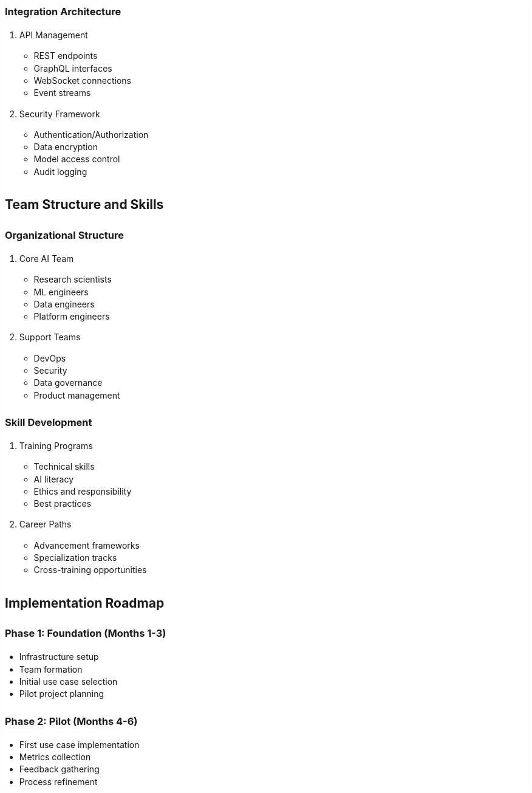 ### Integration Architecture
1. API Management
   - REST endpoints
   - GraphQL interfaces
   - WebSocket connections
   - Event streams

2. Security Framework
   - Authentication/Authorization
   - Data encryption
   - Model access control
   - Audit logging

## Team Structure and Skills

### Organizational Structure
1. Core AI Team
   - Research scientists
   - ML engineers
   - Data engineers
   - Platform engineers

2. Support Teams
   - DevOps
   - Security
   - Data governance
   - Product management

### Skill Development
1. Training Programs
   - Technical skills
   - AI literacy
   - Ethics and responsibility
   - Best practices

2. Career Paths
   - Advancement frameworks
   - Specialization tracks
   - Cross-training opportunities

## Implementation Roadmap

### Phase 1: Foundation (Months 1-3)
- Infrastructure setup
- Team formation
- Initial use case selection
- Pilot project planning

### Phase 2: Pilot (Months 4-6)
- First use case implementation
- Metrics collection
- Feedback gathering
- Process refinement

